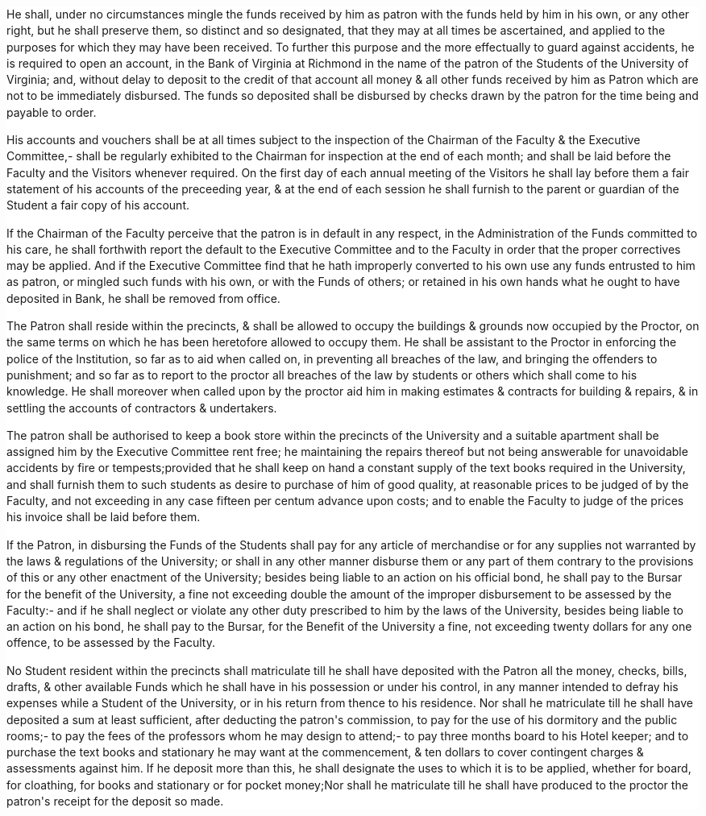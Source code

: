 He shall, under no circumstances mingle the funds received by him as patron with the funds held by him in his own, or any other right, but he shall preserve them, so distinct and so designated, that they may at all times be ascertained, and applied to the purposes for which they may have been received. To further this purpose and the more effectually to guard against accidents, he is required to open an account, in the Bank of Virginia at Richmond in the name of the patron of the Students of the University of Virginia; and, without delay to deposit to the credit of that account all money & all other funds received by him as Patron which are not to be immediately disbursed. The funds so deposited shall be disbursed by checks drawn by the patron for the time being and payable to order.

His accounts and vouchers shall be at all times subject to the inspection of the Chairman of the Faculty & the Executive Committee,- shall be regularly exhibited to the Chairman for inspection at the end of each month; and shall be laid before the Faculty and the Visitors whenever required. On the first day of each annual meeting of the Visitors he shall lay before them a fair statement of his accounts of the preceeding year, & at the end of each session he shall furnish to the parent or guardian of the Student a fair copy of his account.

If the Chairman of the Faculty perceive that the patron is in default in any respect, in the Administration of the Funds committed to his care, he shall forthwith report the default to the Executive Committee and to the Faculty in order that the proper correctives may be applied. And if the Executive Committee find that he hath improperly converted to his own use any funds entrusted to him as patron, or mingled such funds with his own, or with the Funds of others; or retained in his own hands what he ought to have deposited in Bank, he shall be removed from office.

The Patron shall reside within the precincts, & shall be allowed to occupy the buildings & grounds now occupied by the Proctor, on the same terms on which he has been heretofore allowed to occupy them. He shall be assistant to the Proctor in enforcing the police of the Institution, so far as to aid when called on, in preventing all breaches of the law, and bringing the offenders to punishment; and so far as to report to the proctor all breaches of the law by students or others which shall come to his knowledge. He shall moreover when called upon by the proctor aid him in making estimates & contracts for building & repairs, & in settling the accounts of contractors & undertakers.

The patron shall be authorised to keep a book store within the precincts of the University and a suitable apartment shall be assigned him by the Executive Committee rent free; he maintaining the repairs thereof but not being answerable for unavoidable accidents by fire or tempests;provided that he shall keep on hand a constant supply of the text books required in the University, and shall furnish them to such students as desire to purchase of him of good quality, at reasonable prices to be judged of by the Faculty, and not exceeding in any case fifteen per centum advance upon costs; and to enable the Faculty to judge of the prices his invoice shall be laid before them.

If the Patron, in disbursing the Funds of the Students shall pay for any article of merchandise or for any supplies not warranted by the laws & regulations of the University; or shall in any other manner disburse them or any part of them contrary to the provisions of this or any other enactment of the University; besides being liable to an action on his official bond, he shall pay to the Bursar for the benefit of the University, a fine not exceeding double the amount of the improper disbursement to be assessed by the Faculty:- and if he shall neglect or violate any other duty prescribed to him by the laws of the University, besides being liable to an action on his bond, he shall pay to the Bursar, for the Benefit of the University a fine, not exceeding twenty dollars for any one offence, to be assessed by the Faculty.

No Student resident within the precincts shall matriculate till he shall have deposited with the Patron all the money, checks, bills, drafts, & other available Funds which he shall have in his possession or under his control, in any manner intended to defray his expenses while a Student of the University, or in his return from thence to his residence. Nor shall he matriculate till he shall have deposited a sum at least sufficient, after deducting the patron's commission, to pay for the use of his dormitory and the public rooms;- to pay the fees of the professors whom he may design to attend;- to pay three months board to his Hotel keeper; and to purchase the text books and stationary he may want at the commencement, & ten dollars to cover contingent charges & assessments against him. If he deposit more than this, he shall designate the uses to which it is to be applied, whether for board, for cloathing, for books and stationary or for pocket money;Nor shall he matriculate till he shall have produced to the proctor the patron's receipt for the deposit so made.
